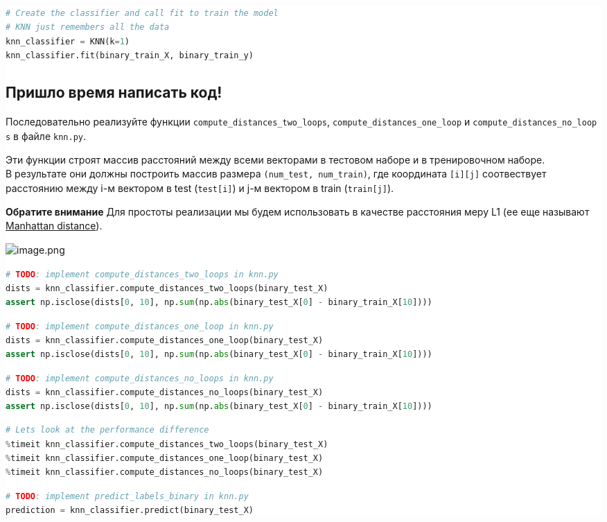 ```python
# Create the classifier and call fit to train the model
# KNN just remembers all the data
knn_classifier = KNN(k=1)
knn_classifier.fit(binary_train_X, binary_train_y)
```

## Пришло время написать код! 

Последовательно реализуйте функции `compute_distances_two_loops`, `compute_distances_one_loop` и `compute_distances_no_loops`
в файле `knn.py`.

Эти функции строят массив расстояний между всеми векторами в тестовом наборе и в тренировочном наборе.  
В результате они должны построить массив размера `(num_test, num_train)`, где координата `[i][j]` соотвествует расстоянию между i-м вектором в test (`test[i]`) и j-м вектором в train (`train[j]`).

**Обратите внимание** Для простоты реализации мы будем использовать в качестве расстояния меру L1 (ее еще называют [Manhattan distance](https://ru.wikipedia.org/wiki/%D0%A0%D0%B0%D1%81%D1%81%D1%82%D0%BE%D1%8F%D0%BD%D0%B8%D0%B5_%D0%B3%D0%BE%D1%80%D0%BE%D0%B4%D1%81%D0%BA%D0%B8%D1%85_%D0%BA%D0%B2%D0%B0%D1%80%D1%82%D0%B0%D0%BB%D0%BE%D0%B2)).

![image.png](attachment:image.png)

```python
# TODO: implement compute_distances_two_loops in knn.py
dists = knn_classifier.compute_distances_two_loops(binary_test_X)
assert np.isclose(dists[0, 10], np.sum(np.abs(binary_test_X[0] - binary_train_X[10])))
```

```python
# TODO: implement compute_distances_one_loop in knn.py
dists = knn_classifier.compute_distances_one_loop(binary_test_X)
assert np.isclose(dists[0, 10], np.sum(np.abs(binary_test_X[0] - binary_train_X[10])))

```

```python
# TODO: implement compute_distances_no_loops in knn.py
dists = knn_classifier.compute_distances_no_loops(binary_test_X)
assert np.isclose(dists[0, 10], np.sum(np.abs(binary_test_X[0] - binary_train_X[10])))

```

```python
# Lets look at the performance difference
%timeit knn_classifier.compute_distances_two_loops(binary_test_X)
%timeit knn_classifier.compute_distances_one_loop(binary_test_X)
%timeit knn_classifier.compute_distances_no_loops(binary_test_X)
```

```python
# TODO: implement predict_labels_binary in knn.py
prediction = knn_classifier.predict(binary_test_X)
```
